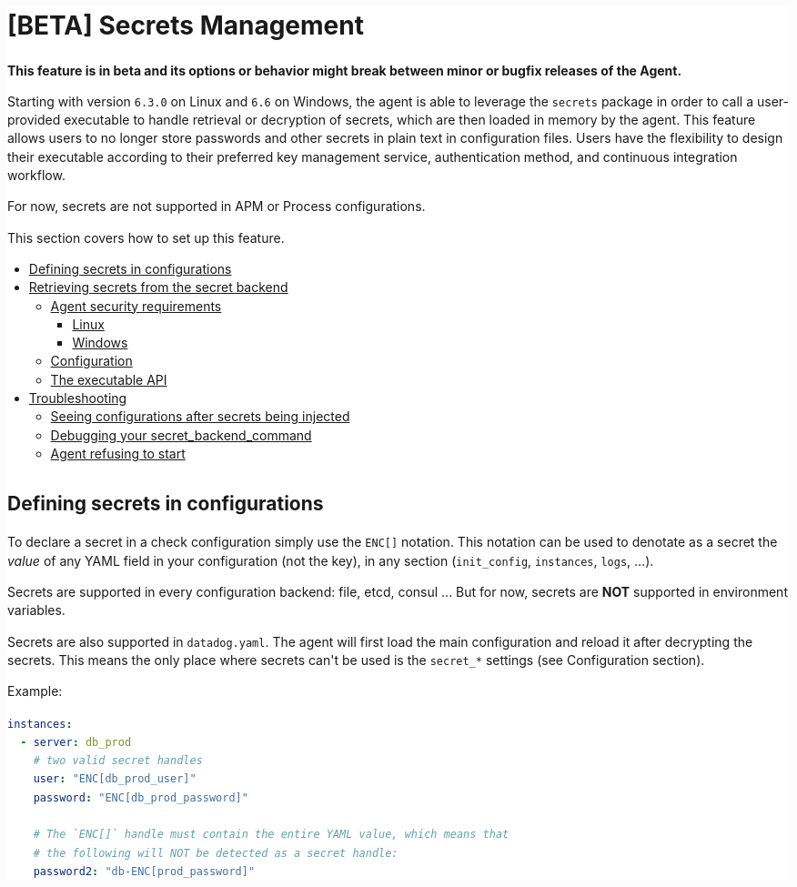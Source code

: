 # [BETA] Secrets Management

**This feature is in beta and its options or behavior might break between
minor or bugfix releases of the Agent.**

Starting with version `6.3.0` on Linux and `6.6` on Windows, the agent is able
to leverage the `secrets` package in order to call a user-provided executable
to handle retrieval or decryption of secrets, which are then loaded in memory
by the agent. This feature allows users to no longer store passwords and other
secrets in plain text in configuration files. Users have the flexibility to
design their executable according to their preferred key management service,
authentication method, and continuous integration workflow.

For now, secrets are not supported in APM or Process configurations.

This section covers how to set up this feature.

* [Defining secrets in configurations](#defining-secrets-in-configurations)
* [Retrieving secrets from the secret backend](#retrieving-secrets-from-the-secret-backend)
  * [Agent security requirements](#agent-security-requirements)
    * [Linux](#linux)
    * [Windows](#windows)
  * [Configuration](#configuration)
  * [The executable API](#the-executable-api)
* [Troubleshooting](#troubleshooting)
  * [Seeing configurations after secrets being injected](#seeing-configurations-after-secrets-being-injected)
  * [Debugging your secret_backend_command](#debugging-your-secret_backend_command)
  * [Agent refusing to start](#agent-refusing-to-start)

## Defining secrets in configurations

To declare a secret in a check configuration simply use the `ENC[]` notation.
This notation can be used to denotate as a secret the *value* of any YAML field
in your configuration (not the key), in any section (`init_config`, `instances`,
`logs`, ...).

Secrets are supported in every configuration backend: file, etcd, consul ...
But for now, secrets are **NOT** supported in environment variables.

Secrets are also supported in `datadog.yaml`. The agent will first load the
main configuration and reload it after decrypting the secrets. This means the
only place where secrets can't be used is the `secret_*` settings (see
Configuration section).

Example:

```yaml
instances:
  - server: db_prod
    # two valid secret handles
    user: "ENC[db_prod_user]"
    password: "ENC[db_prod_password]"

    # The `ENC[]` handle must contain the entire YAML value, which means that
    # the following will NOT be detected as a secret handle:
    password2: "db-ENC[prod_password]"
```
